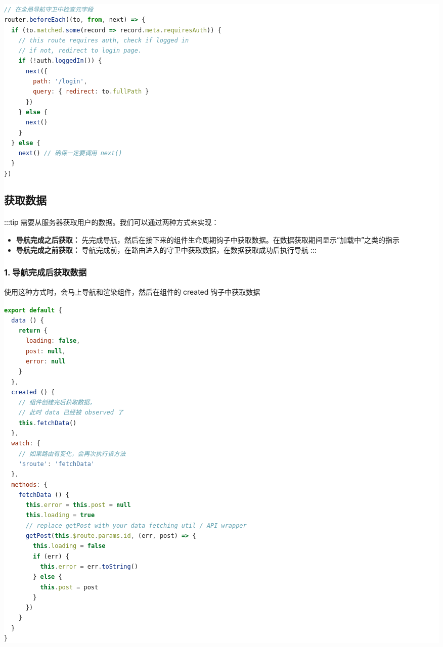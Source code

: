 ```js
// 在全局导航守卫中检查元字段
router.beforeEach((to, from, next) => {
  if (to.matched.some(record => record.meta.requiresAuth)) {
    // this route requires auth, check if logged in
    // if not, redirect to login page.
    if (!auth.loggedIn()) {
      next({
        path: '/login',
        query: { redirect: to.fullPath }
      })
    } else {
      next()
    }
  } else {
    next() // 确保一定要调用 next()
  }
})
```

## 获取数据
:::tip 需要从服务器获取用户的数据。我们可以通过两种方式来实现：
- **导航完成之后获取：** 先完成导航，然后在接下来的组件生命周期钩子中获取数据。在数据获取期间显示“加载中”之类的指示
- **导航完成之前获取：** 导航完成前，在路由进入的守卫中获取数据，在数据获取成功后执行导航
:::

### 1. 导航完成后获取数据
使用这种方式时，会马上导航和渲染组件，然后在组件的 created 钩子中获取数据
```js
export default {
  data () {
    return {
      loading: false,
      post: null,
      error: null
    }
  },
  created () {
    // 组件创建完后获取数据，
    // 此时 data 已经被 observed 了
    this.fetchData()
  },
  watch: {
    // 如果路由有变化，会再次执行该方法
    '$route': 'fetchData'
  },
  methods: {
    fetchData () {
      this.error = this.post = null
      this.loading = true
      // replace getPost with your data fetching util / API wrapper
      getPost(this.$route.params.id, (err, post) => {
        this.loading = false
        if (err) {
          this.error = err.toString()
        } else {
          this.post = post
        }
      })
    }
  }
}
```
